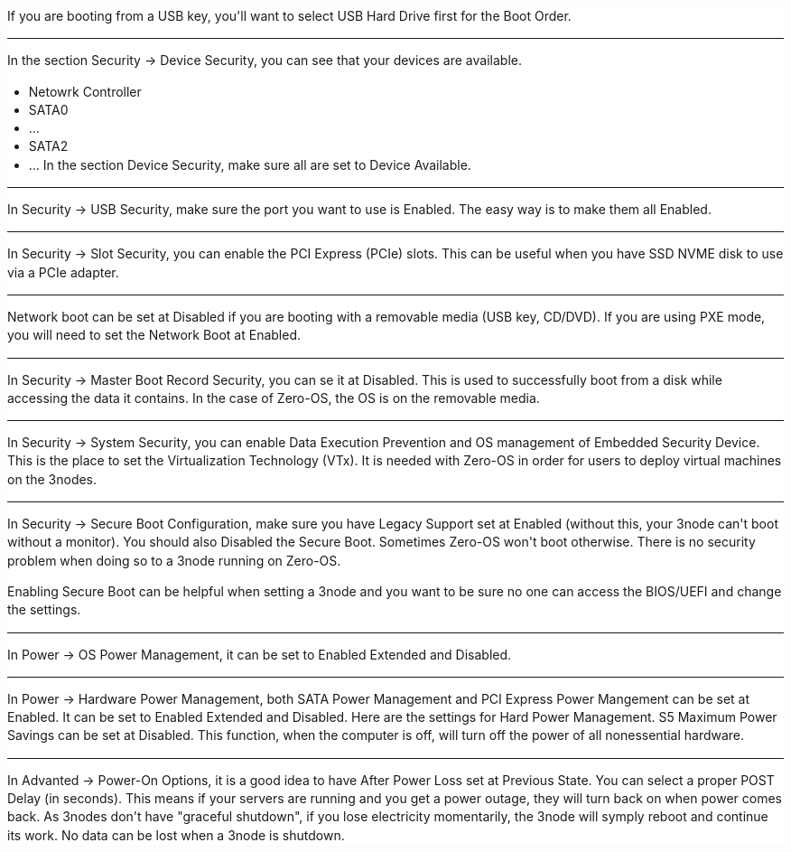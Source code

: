 If you are booting from a USB key, you'll want to select USB Hard Drive first for the Boot Order.

***

In the section Security -> Device Security, you can see that your devices are available. 

- Netowrk Controller
- SATA0
- ...
- SATA2
- ...
In the section Device Security, make sure all are set to Device Available.

***

In Security -> USB Security, make sure the port you want to use is Enabled. The easy way is to make them all Enabled.

***

In Security -> Slot Security, you can enable the PCI Express (PCIe) slots. This can be useful when you have SSD NVME disk to use via a PCIe adapter.

***

Network boot can be set at Disabled if you are booting with a removable media (USB key, CD/DVD). If you are using PXE mode, you will need to set the Network Boot at Enabled.

***

In Security -> Master Boot Record Security, you can se it at Disabled. This is used to successfully boot from a disk while accessing the data it contains. In the case of Zero-OS, the OS is on the removable media.
***

In Security -> System Security, you can enable Data Execution Prevention and OS management of Embedded Security Device. This is the place to set the Virtualization Technology (VTx). It is needed with Zero-OS in order for users to deploy virtual machines on the 3nodes.
***

In Security -> Secure Boot Configuration, make sure you have Legacy Support set at Enabled (without this, your 3node can't boot without a monitor). You should also Disabled the Secure Boot. Sometimes Zero-OS won't boot otherwise. There is no security problem when doing so to a 3node running on Zero-OS. 

Enabling Secure Boot can be helpful when setting a 3node and you want to be sure no one can access the BIOS/UEFI and change the settings.

***

In Power -> OS Power Management, it can be set to Enabled Extended and Disabled.

***

In Power -> Hardware Power Management, both SATA Power Management and PCI Express Power Mangement can be set at Enabled. It can be set to Enabled Extended and Disabled. Here are the settings for Hard Power Management. S5 Maximum Power Savings can be set at Disabled. This function, when the computer is off, will turn off the power of all nonessential hardware.
***
In Advanted -> Power-On Options, it is a good idea to have After Power Loss set at Previous State. You can select a proper POST Delay (in seconds). This means if your servers are running and you get a power outage, they will turn back on when power comes back. As 3nodes don't have "graceful shutdown", if you lose electricity momentarily, the 3node will symply reboot and continue its work. No data can be lost when a 3node is shutdown.
